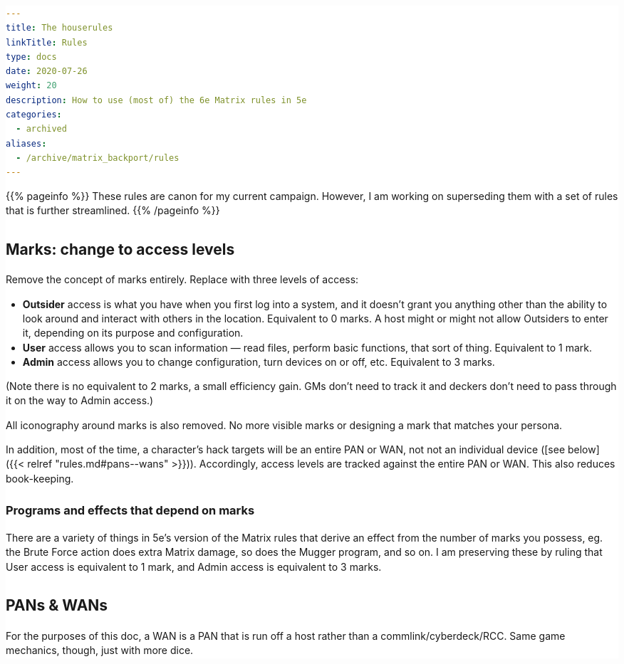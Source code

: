 ```yaml
---
title: The houserules
linkTitle: Rules
type: docs
date: 2020-07-26
weight: 20
description: How to use (most of) the 6e Matrix rules in 5e
categories:
  - archived
aliases: 
  - /archive/matrix_backport/rules  
---
```

{{% pageinfo %}} 
These rules are canon for my current campaign. However, I am working on superseding them with a set of rules that is further streamlined.
{{% /pageinfo %}}

## Marks: change to access levels

Remove the concept of marks entirely. Replace with three levels of access:

*   **Outsider** access is what you have when you first log into a system, and it doesn’t grant you anything other than the ability to look around and interact with others in the location. Equivalent to 0 marks. A host might or might not allow Outsiders to enter it, depending on its purpose and configuration.
*   **User** access allows you to scan information — read files, perform basic functions, that sort of thing. Equivalent to 1 mark.
*   **Admin** access allows you to change configuration, turn devices on or off, etc. Equivalent to 3 marks.

(Note there is no equivalent to 2 marks, a small efficiency gain. GMs don’t need to track it and deckers don’t need to pass through it on the way to Admin access.)

All iconography around marks is also removed. No more visible marks or designing a mark that matches your persona.

In addition, most of the time, a character’s hack targets will be an entire PAN or WAN, not not an individual device ([see below]({{< relref "rules.md#pans--wans" >}})). Accordingly, access levels are tracked against the entire PAN or WAN. This also reduces book-keeping.

### Programs and effects that depend on marks

There are a variety of things in 5e’s version of the Matrix rules that derive an effect from the number of marks you possess, eg. the Brute Force action does extra Matrix damage, so does the Mugger program, and so on. I am preserving these by ruling that User access is equivalent to 1 mark, and Admin access is equivalent to 3 marks.

## PANs & WANs

For the purposes of this doc, a WAN is a PAN that is run off a host rather than a commlink/cyberdeck/RCC. Same game mechanics, though, just with more dice.
